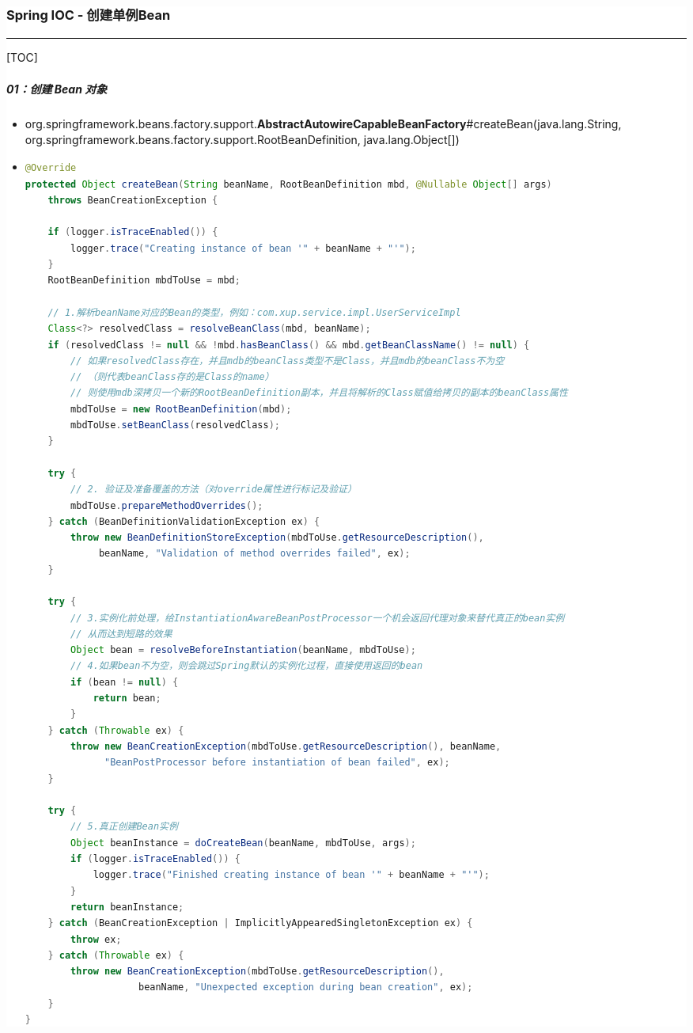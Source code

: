 ### Spring IOC - 创建单例Bean

------

[TOC]

##### 01：创建 Bean 对象

- org.springframework.beans.factory.support.**AbstractAutowireCapableBeanFactory**#createBean(java.lang.String, org.springframework.beans.factory.support.RootBeanDefinition, java.lang.Object[])

- ```java
  @Override
  protected Object createBean(String beanName, RootBeanDefinition mbd, @Nullable Object[] args)
      throws BeanCreationException {
  
      if (logger.isTraceEnabled()) {
          logger.trace("Creating instance of bean '" + beanName + "'");
      }
      RootBeanDefinition mbdToUse = mbd;
  
      // 1.解析beanName对应的Bean的类型，例如：com.xup.service.impl.UserServiceImpl
      Class<?> resolvedClass = resolveBeanClass(mbd, beanName);
      if (resolvedClass != null && !mbd.hasBeanClass() && mbd.getBeanClassName() != null) {
          // 如果resolvedClass存在，并且mdb的beanClass类型不是Class，并且mdb的beanClass不为空
          // （则代表beanClass存的是Class的name）
          // 则使用mdb深拷贝一个新的RootBeanDefinition副本，并且将解析的Class赋值给拷贝的副本的beanClass属性
          mbdToUse = new RootBeanDefinition(mbd);
          mbdToUse.setBeanClass(resolvedClass);
      }
      
      try {
          // 2. 验证及准备覆盖的方法（对override属性进行标记及验证）
          mbdToUse.prepareMethodOverrides();
      } catch (BeanDefinitionValidationException ex) {
          throw new BeanDefinitionStoreException(mbdToUse.getResourceDescription(),
               beanName, "Validation of method overrides failed", ex);
      }
  
      try {
          // 3.实例化前处理，给InstantiationAwareBeanPostProcessor一个机会返回代理对象来替代真正的bean实例
          // 从而达到短路的效果
          Object bean = resolveBeforeInstantiation(beanName, mbdToUse);
          // 4.如果bean不为空，则会跳过Spring默认的实例化过程，直接使用返回的bean
          if (bean != null) {
              return bean;
          }
      } catch (Throwable ex) {
          throw new BeanCreationException(mbdToUse.getResourceDescription(), beanName,
                "BeanPostProcessor before instantiation of bean failed", ex);
      }
  
      try {
          // 5.真正创建Bean实例
          Object beanInstance = doCreateBean(beanName, mbdToUse, args);
          if (logger.isTraceEnabled()) {
              logger.trace("Finished creating instance of bean '" + beanName + "'");
          }
          return beanInstance;
      } catch (BeanCreationException | ImplicitlyAppearedSingletonException ex) {
          throw ex;
      } catch (Throwable ex) {
          throw new BeanCreationException(mbdToUse.getResourceDescription(),
                      beanName, "Unexpected exception during bean creation", ex);
      }
  }
  ```
  ```